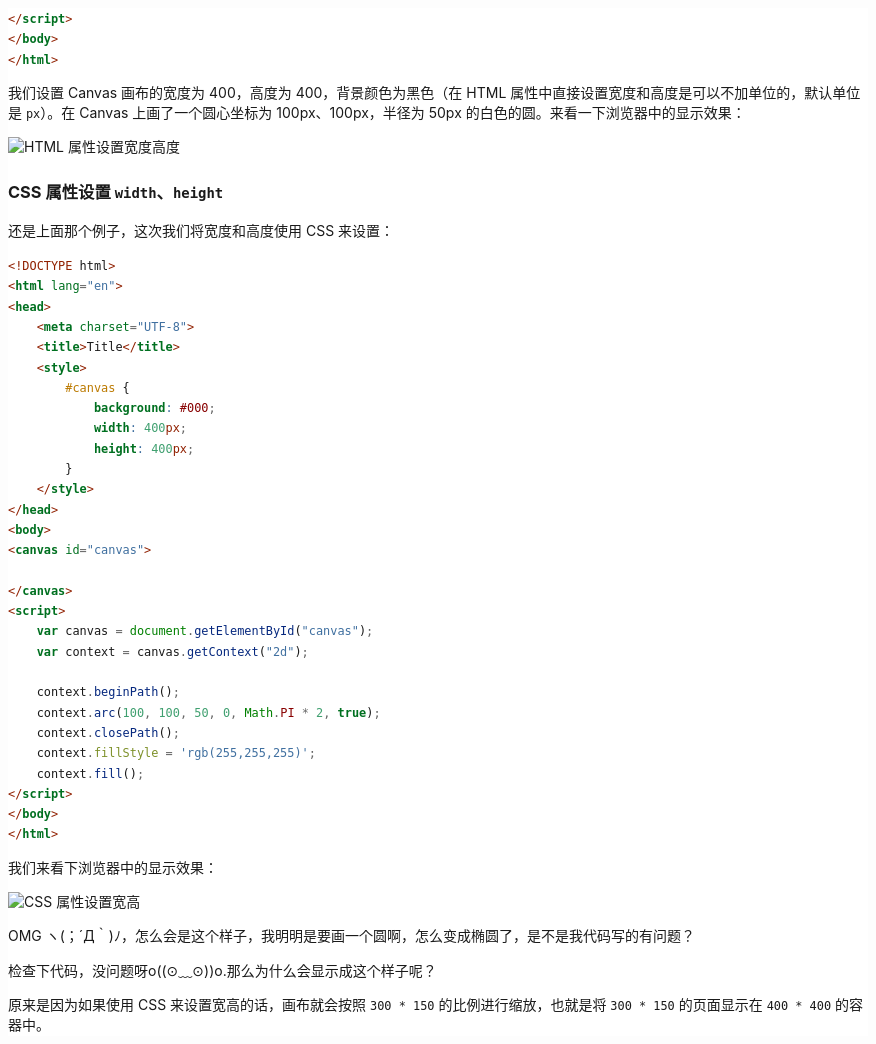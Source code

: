 ```html
</script>
</body>
</html>
```
我们设置 Canvas 画布的宽度为 400，高度为 400，背景颜色为黑色（在 HTML 属性中直接设置宽度和高度是可以不加单位的，默认单位是 `px`）。在 Canvas 上画了一个圆心坐标为 100px、100px，半径为 50px 的白色的圆。来看一下浏览器中的显示效果：

![HTML 属性设置宽度高度](https://user-gold-cdn.xitu.io/2017/11/21/15fddf7f55e90c34?w=2876&h=984&f=jpeg&s=56453)

### CSS 属性设置 `width`、`height`
还是上面那个例子，这次我们将宽度和高度使用 CSS 来设置：
```html
<!DOCTYPE html>
<html lang="en">
<head>
    <meta charset="UTF-8">
    <title>Title</title>
    <style>
        #canvas {
            background: #000;
            width: 400px;
            height: 400px;
        }
    </style>
</head>
<body>
<canvas id="canvas">

</canvas>
<script>
    var canvas = document.getElementById("canvas");
    var context = canvas.getContext("2d");

    context.beginPath();
    context.arc(100, 100, 50, 0, Math.PI * 2, true);
    context.closePath();
    context.fillStyle = 'rgb(255,255,255)';
    context.fill();
</script>
</body>
</html>
```
我们来看下浏览器中的显示效果：

![CSS 属性设置宽高](https://user-gold-cdn.xitu.io/2017/11/21/15fddfa24d991c6d?w=2878&h=868&f=jpeg&s=54176)

OMG ヽ(；´Д｀)ﾉ，怎么会是这个样子，我明明是要画一个圆啊，怎么变成椭圆了，是不是我代码写的有问题？

检查下代码，没问题呀o((⊙﹏⊙))o.那么为什么会显示成这个样子呢？

原来是因为如果使用 CSS 来设置宽高的话，画布就会按照 `300 * 150` 的比例进行缩放，也就是将 `300 * 150` 的页面显示在 `400 * 400` 的容器中。
